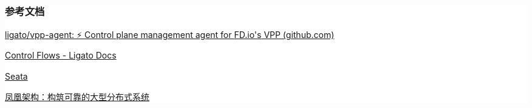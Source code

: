 ### 参考文档

[ligato](https://github.com/ligato/vpp-agent)[/](https://github.com/ligato/vpp-agent)[vpp](https://github.com/ligato/vpp-agent)[-agent: ⚡️ Control plane management agent for ](https://github.com/ligato/vpp-agent)[FD.io's](https://github.com/ligato/vpp-agent)[ VPP (github.com)](https://github.com/ligato/vpp-agent)

[Control Flows - ](https://docs.ligato.io/en/latest/developer-guide/control-flows/)[Ligato](https://docs.ligato.io/en/latest/developer-guide/control-flows/)[ Docs](https://docs.ligato.io/en/latest/developer-guide/control-flows/)

[Seata](https://seata.io/zh-cn/docs/overview/what-is-seata.html)

[凤凰架构：构筑可靠的大型分布式系统](http://icyfenix.cn/)
